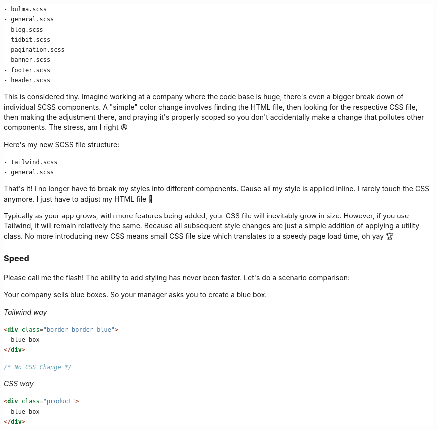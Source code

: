 ```
- bulma.scss
- general.scss
- blog.scss
- tidbit.scss
- pagination.scss
- banner.scss
- footer.scss
- header.scss
```

This is considered tiny. Imagine working at a company where the code base is huge, there's even a bigger break down of individual SCSS components. A "simple" color change involves finding the HTML file, then looking for the respective CSS file, then making the adjustment there, and praying it's properly scoped so you don't accidentally make a change that pollutes other components. The stress, am I right 😩

Here's my new SCSS file structure:

```
- tailwind.scss
- general.scss
```

That's it! I no longer have to break my styles into different components. Cause all my style is applied inline. I rarely touch the CSS anymore. I just have to adjust my HTML file 💪

Typically as your app grows, with more features being added, your CSS file will inevitably grow in size. However, if you use Tailwind, it will remain relatively the same. Because all subsequent style changes are just a simple addition of applying a utility class. No more introducing new CSS means small CSS file size which translates to a speedy page load time, oh yay 🏆

### Speed

Please call me the flash! The ability to add styling has never been faster. Let's do a scenario comparison:

Your company sells blue boxes. So your manager asks you to create a blue box.

_Tailwind way_

```html
<div class="border border-blue">
  blue box
</div>
```

```css
/* No CSS Change */
```

_CSS way_

```html
<div class="product">
  blue box
</div>
```

